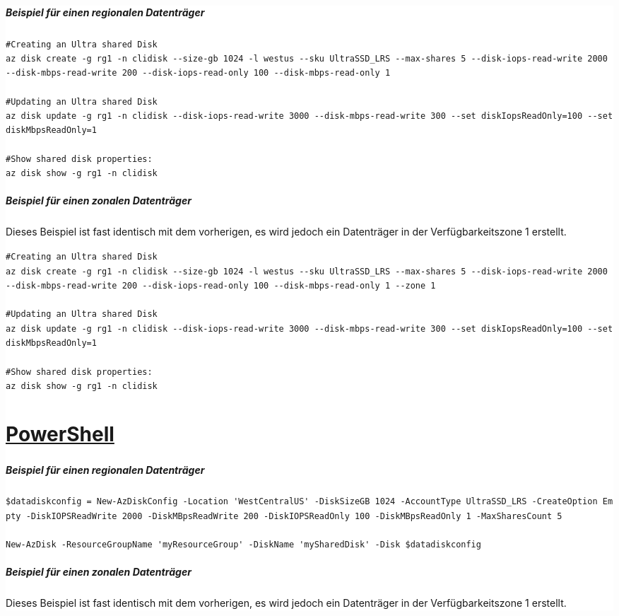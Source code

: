 ##### <a name="regional-disk-example"></a>Beispiel für einen regionalen Datenträger

```azurecli
#Creating an Ultra shared Disk 
az disk create -g rg1 -n clidisk --size-gb 1024 -l westus --sku UltraSSD_LRS --max-shares 5 --disk-iops-read-write 2000 --disk-mbps-read-write 200 --disk-iops-read-only 100 --disk-mbps-read-only 1

#Updating an Ultra shared Disk 
az disk update -g rg1 -n clidisk --disk-iops-read-write 3000 --disk-mbps-read-write 300 --set diskIopsReadOnly=100 --set diskMbpsReadOnly=1

#Show shared disk properties:
az disk show -g rg1 -n clidisk
```

##### <a name="zonal-disk-example"></a>Beispiel für einen zonalen Datenträger

Dieses Beispiel ist fast identisch mit dem vorherigen, es wird jedoch ein Datenträger in der Verfügbarkeitszone 1 erstellt.

```azurecli
#Creating an Ultra shared Disk 
az disk create -g rg1 -n clidisk --size-gb 1024 -l westus --sku UltraSSD_LRS --max-shares 5 --disk-iops-read-write 2000 --disk-mbps-read-write 200 --disk-iops-read-only 100 --disk-mbps-read-only 1 --zone 1

#Updating an Ultra shared Disk 
az disk update -g rg1 -n clidisk --disk-iops-read-write 3000 --disk-mbps-read-write 300 --set diskIopsReadOnly=100 --set diskMbpsReadOnly=1

#Show shared disk properties:
az disk show -g rg1 -n clidisk
```

# <a name="powershell"></a>[PowerShell](#tab/azure-powershell)

##### <a name="regional-disk-example"></a>Beispiel für einen regionalen Datenträger

```azurepowershell-interactive
$datadiskconfig = New-AzDiskConfig -Location 'WestCentralUS' -DiskSizeGB 1024 -AccountType UltraSSD_LRS -CreateOption Empty -DiskIOPSReadWrite 2000 -DiskMBpsReadWrite 200 -DiskIOPSReadOnly 100 -DiskMBpsReadOnly 1 -MaxSharesCount 5

New-AzDisk -ResourceGroupName 'myResourceGroup' -DiskName 'mySharedDisk' -Disk $datadiskconfig
```

##### <a name="zonal-disk-example"></a>Beispiel für einen zonalen Datenträger

Dieses Beispiel ist fast identisch mit dem vorherigen, es wird jedoch ein Datenträger in der Verfügbarkeitszone 1 erstellt.
